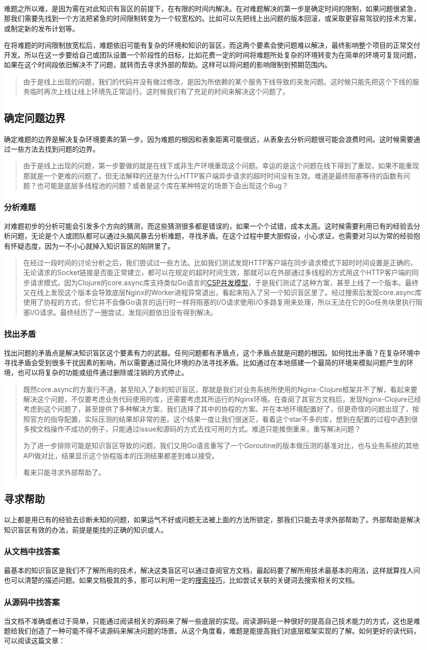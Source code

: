 难题之所以难，是因为需在对此知识有盲区的前提下，在有限的时间内解决。在对难题解决的第一步是确定时间的限制，如果问题很紧急，那我们需要先找到一个方法把紧急的时间限制转变为一个较宽松的。比如可以先把线上出问题的版本回滚，或采取更容易驾驭的技术方案，或制定新的发布计划等。

在将难题的时间限制放宽松后，难题依旧可能有复杂的环境和知识的盲区，而这两个要素会使问题难以解决，最终影响整个项目的正常交付开发。所以在这一步要给自己或团队设置一个阶段性的目标，比如花费一定的时间将难题所处复杂的环境转变为在简单的环境可复现问题，如果在这个时间段依旧解决不了问题，就转而去寻求外部的帮助。这样可以将问题的影响限制到预期范围内。

> 由于是线上出现的问题，我们的代码并没有做过修改，是因为所依赖的某个服务下线导致的突发问题。这时候只能先把这个下线的服务临时再次上线让线上环境先正常运行。这时候我们有了充足的时间来解决这个问题了。

## 确定问题边界

确定难题的边界是解决复杂环境要素的第一步。因为难题的根因和表象距离可能很远，从表象去分析问题很可能会浪费时间。这时候需要通过一些方法去找到问题的边界。

> 由于是线上出现的问题，第一步要做的就是在线下或非生产环境重现这个问题。幸运的是这个问题在线下得到了重现，如果不能重现那就是一个更难的问题了。但无法解释的还是为什么HTTP客户端异步请求的超时时间没有生效。难道是最终阻塞等待的函数有问题？也可能是底层多线程池的问题？或者是这个库在某种特定的场景下会出现这个Bug？

### 分析难题

对难题初步的分析可能会引发多个方向的猜测，而这些猜测很多都是错误的，如果一个个试错，成本太高。这时候需要利用已有的经验去分析问题，无论是个人或团队都可以通过头脑风暴去分析难题，寻找矛盾。在这个过程中要大胆假设，小心求证，也需要对习以为常的经验抱有怀疑态度，因为一不小心就掉入知识盲区的陷阱里了。

> 在经过一段时间的讨论分析之后，我们尝试过一些方法。比如我们测试发现HTTP客户端在同步请求模式下超时时间设置是正确的，无论请求的Socket链接是否能正常建立，都可以在规定的超时时间生效，那就可以在外部通过多线程的方式用这个HTTP客户端的同步请求模式。因为Clojure的core.async库支持类似Go语言的[CSP并发模型](dev/deep-in-program-language/how-to-implement-concurrency/concurrency-model/#csp)，于是我们测试了这种方案，甚至上线了一个版本。最终又在线上发现这个版本会导致底层Nginx的Worker进程异常退出，看起来陷入了另一个知识盲区里了。经过搜索后发现core.async库使用了协程的方式，但它并不会像Go语言的运行时一样将阻塞的I/O请求使用I/O多路复用来处理，所以无法在它的Go任务块里执行阻塞I/O请求。最终经历了一圈尝试，发现问题依旧没有得到解决。

### 找出矛盾

找出问题的矛盾点是解决知识盲区这个要素有力的武器。任何问题都有矛盾点，这个矛盾点就是问题的根因。如何找出矛盾？在复杂环境中寻找矛盾会受到很多干扰因素的影响，所以需要通过简化环境的办法寻找矛盾。比如通过在本地搭建一个最简的环境来模拟问题产生的环境，也可以将复杂的功能或组件通过删除或注销的方式停止。

> 既然core.async的方案行不通，甚至陷入了新的知识盲区，那就是我们对业务系统所使用的Nginx-Clojure框架并不了解，看起来要解决这个问题，不仅要考虑业务代码使用的库，还需要考虑其所运行的Nginx环境。在查阅了其官方文档后，发现Nginx-Clojure已经考虑到这个问题了，甚至提供了多种解决方案，我们选择了其中的协程的方案。并在本地环境配置好了，但更奇怪的问题出现了，按照官方的指导配置，实际压测的结果却非常的差。这个结果一度让我们很迷茫，看着这个star不多的库，想到在配置的过程中遇到很多按文档操作不成功的例子，只能通过issue和源码的方式去找可用的方式。难道只能推倒重来，重写解决问题？
>
> 为了进一步排除可能是知识盲区导致的问题，我们又用Go语言重写了一个Goroutine的版本做压测的基准对比，也与业务系统的其他API做对比，结果显示这个协程版本的压测结果都差到难以接受。
>
> 看来只能寻求外部帮助了。

## 寻求帮助

以上都是用已有的经验去诊断未知的问题，如果运气不好或问题无法被上面的方法所锁定，那我们只能去寻求外部帮助了。外部帮助是解决知识盲区有效的办法，前提是能找的正确的知识或人。

### 从文档中找答案

最基本的知识盲区是我们不了解所用的技术，解决这类盲区可以通过查阅官方文档，最起码要了解所用技术最基本的用法，这样就算找人问也可以清楚的描述问题。如果文档极其的多，那可以利用一定的[搜索技巧](/self/build-personal-knowledge-system/#google-搜索)，比如尝试关联的关键词去搜索相关的文档。

### 从源码中找答案

当文档不准确或者过于简单，只能通过阅读相关的源码来了解一些底层的实现。阅读源码是一种很好的提高自己技术能力的方式，这也是难题给我们创造了一种可能不得不读源码来解决问题的场景。从这个角度看，难题是能提高我们对底层框架实现的了解。如何更好的读代码，可以阅读这篇文章：
